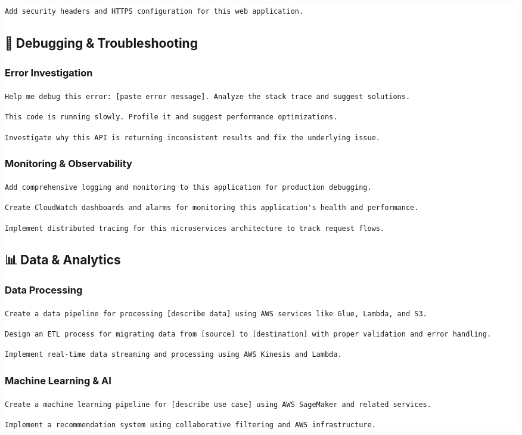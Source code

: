 ```
Add security headers and HTTPS configuration for this web application.
```

## 🐛 Debugging & Troubleshooting

### Error Investigation
```
Help me debug this error: [paste error message]. Analyze the stack trace and suggest solutions.
```

```
This code is running slowly. Profile it and suggest performance optimizations.
```

```
Investigate why this API is returning inconsistent results and fix the underlying issue.
```

### Monitoring & Observability
```
Add comprehensive logging and monitoring to this application for production debugging.
```

```
Create CloudWatch dashboards and alarms for monitoring this application's health and performance.
```

```
Implement distributed tracing for this microservices architecture to track request flows.
```

## 📊 Data & Analytics

### Data Processing
```
Create a data pipeline for processing [describe data] using AWS services like Glue, Lambda, and S3.
```

```
Design an ETL process for migrating data from [source] to [destination] with proper validation and error handling.
```

```
Implement real-time data streaming and processing using AWS Kinesis and Lambda.
```

### Machine Learning & AI
```
Create a machine learning pipeline for [describe use case] using AWS SageMaker and related services.
```

```
Implement a recommendation system using collaborative filtering and AWS infrastructure.
```
